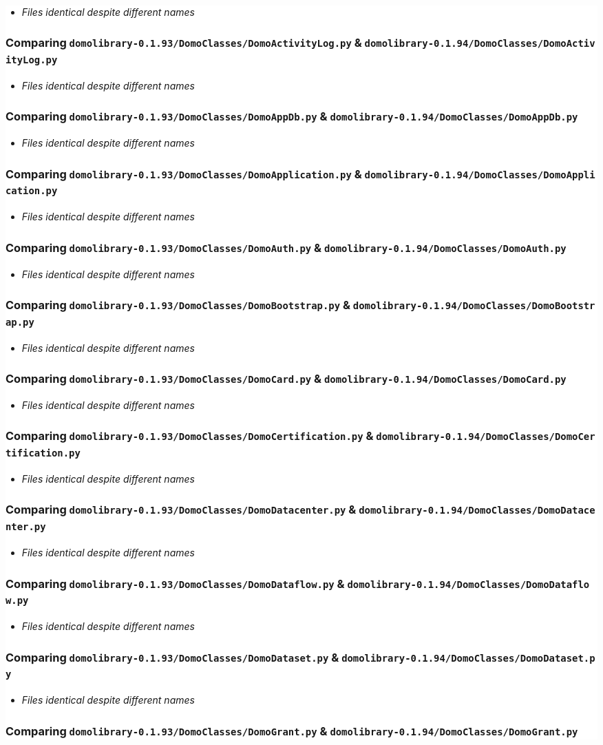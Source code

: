  * *Files identical despite different names*

### Comparing `domolibrary-0.1.93/DomoClasses/DomoActivityLog.py` & `domolibrary-0.1.94/DomoClasses/DomoActivityLog.py`

 * *Files identical despite different names*

### Comparing `domolibrary-0.1.93/DomoClasses/DomoAppDb.py` & `domolibrary-0.1.94/DomoClasses/DomoAppDb.py`

 * *Files identical despite different names*

### Comparing `domolibrary-0.1.93/DomoClasses/DomoApplication.py` & `domolibrary-0.1.94/DomoClasses/DomoApplication.py`

 * *Files identical despite different names*

### Comparing `domolibrary-0.1.93/DomoClasses/DomoAuth.py` & `domolibrary-0.1.94/DomoClasses/DomoAuth.py`

 * *Files identical despite different names*

### Comparing `domolibrary-0.1.93/DomoClasses/DomoBootstrap.py` & `domolibrary-0.1.94/DomoClasses/DomoBootstrap.py`

 * *Files identical despite different names*

### Comparing `domolibrary-0.1.93/DomoClasses/DomoCard.py` & `domolibrary-0.1.94/DomoClasses/DomoCard.py`

 * *Files identical despite different names*

### Comparing `domolibrary-0.1.93/DomoClasses/DomoCertification.py` & `domolibrary-0.1.94/DomoClasses/DomoCertification.py`

 * *Files identical despite different names*

### Comparing `domolibrary-0.1.93/DomoClasses/DomoDatacenter.py` & `domolibrary-0.1.94/DomoClasses/DomoDatacenter.py`

 * *Files identical despite different names*

### Comparing `domolibrary-0.1.93/DomoClasses/DomoDataflow.py` & `domolibrary-0.1.94/DomoClasses/DomoDataflow.py`

 * *Files identical despite different names*

### Comparing `domolibrary-0.1.93/DomoClasses/DomoDataset.py` & `domolibrary-0.1.94/DomoClasses/DomoDataset.py`

 * *Files identical despite different names*

### Comparing `domolibrary-0.1.93/DomoClasses/DomoGrant.py` & `domolibrary-0.1.94/DomoClasses/DomoGrant.py`
